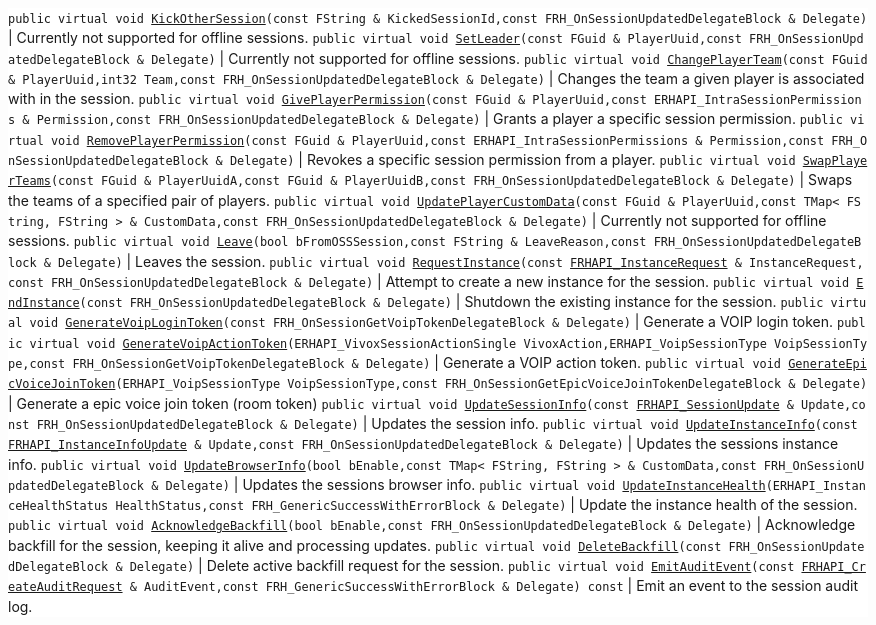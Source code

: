 `public virtual void `[`KickOtherSession`](#classURH__OfflineSession_1aef48af399b765fcf42bddbbb49242d18)`(const FString & KickedSessionId,const FRH_OnSessionUpdatedDelegateBlock & Delegate)` | Currently not supported for offline sessions.
`public virtual void `[`SetLeader`](#classURH__OfflineSession_1a88d682913b0247652317fa4ed3213152)`(const FGuid & PlayerUuid,const FRH_OnSessionUpdatedDelegateBlock & Delegate)` | Currently not supported for offline sessions.
`public virtual void `[`ChangePlayerTeam`](#classURH__OfflineSession_1a06bb9470b305e09a1eed9ffbc35153e8)`(const FGuid & PlayerUuid,int32 Team,const FRH_OnSessionUpdatedDelegateBlock & Delegate)` | Changes the team a given player is associated with in the session.
`public virtual void `[`GivePlayerPermission`](#classURH__OfflineSession_1af5790d39381821e9efa53ffbdd926f26)`(const FGuid & PlayerUuid,const ERHAPI_IntraSessionPermissions & Permission,const FRH_OnSessionUpdatedDelegateBlock & Delegate)` | Grants a player a specific session permission.
`public virtual void `[`RemovePlayerPermission`](#classURH__OfflineSession_1a61b2cd0bc8a71e505ad4c336cce13c06)`(const FGuid & PlayerUuid,const ERHAPI_IntraSessionPermissions & Permission,const FRH_OnSessionUpdatedDelegateBlock & Delegate)` | Revokes a specific session permission from a player.
`public virtual void `[`SwapPlayerTeams`](#classURH__OfflineSession_1a3c543c48fdc9fe0d82912ef2635bdae4)`(const FGuid & PlayerUuidA,const FGuid & PlayerUuidB,const FRH_OnSessionUpdatedDelegateBlock & Delegate)` | Swaps the teams of a specified pair of players.
`public virtual void `[`UpdatePlayerCustomData`](#classURH__OfflineSession_1aa58dc5637c9e083c6990f7832077a60d)`(const FGuid & PlayerUuid,const TMap< FString, FString > & CustomData,const FRH_OnSessionUpdatedDelegateBlock & Delegate)` | Currently not supported for offline sessions.
`public virtual void `[`Leave`](#classURH__OfflineSession_1aa782883d490c19fd1f50dd3349d71dd7)`(bool bFromOSSSession,const FString & LeaveReason,const FRH_OnSessionUpdatedDelegateBlock & Delegate)` | Leaves the session.
`public virtual void `[`RequestInstance`](#classURH__OfflineSession_1a15f9d178c350737ffd1c7315b174b9d3)`(const `[`FRHAPI_InstanceRequest`](RHAPI_InstanceRequest.md#structFRHAPI__InstanceRequest)` & InstanceRequest,const FRH_OnSessionUpdatedDelegateBlock & Delegate)` | Attempt to create a new instance for the session.
`public virtual void `[`EndInstance`](#classURH__OfflineSession_1a42d2adfee51e818244e98e0d0888f410)`(const FRH_OnSessionUpdatedDelegateBlock & Delegate)` | Shutdown the existing instance for the session.
`public virtual void `[`GenerateVoipLoginToken`](#classURH__OfflineSession_1ac27726a868507a3200bf8724f57270df)`(const FRH_OnSessionGetVoipTokenDelegateBlock & Delegate)` | Generate a VOIP login token.
`public virtual void `[`GenerateVoipActionToken`](#classURH__OfflineSession_1ae1fb00699b03e13df973851ab5a293d0)`(ERHAPI_VivoxSessionActionSingle VivoxAction,ERHAPI_VoipSessionType VoipSessionType,const FRH_OnSessionGetVoipTokenDelegateBlock & Delegate)` | Generate a VOIP action token.
`public virtual void `[`GenerateEpicVoiceJoinToken`](#classURH__OfflineSession_1a3a2f4f524e104511bd1d62093e65d54c)`(ERHAPI_VoipSessionType VoipSessionType,const FRH_OnSessionGetEpicVoiceJoinTokenDelegateBlock & Delegate)` | Generate a epic voice join token (room token)
`public virtual void `[`UpdateSessionInfo`](#classURH__OfflineSession_1a298d217d999690851348cb4041ff7599)`(const `[`FRHAPI_SessionUpdate`](RHAPI_SessionUpdate.md#structFRHAPI__SessionUpdate)` & Update,const FRH_OnSessionUpdatedDelegateBlock & Delegate)` | Updates the session info.
`public virtual void `[`UpdateInstanceInfo`](#classURH__OfflineSession_1a8b36aeef35d1acbe6e6af22d9a55cf0f)`(const `[`FRHAPI_InstanceInfoUpdate`](RHAPI_InstanceInfoUpdate.md#structFRHAPI__InstanceInfoUpdate)` & Update,const FRH_OnSessionUpdatedDelegateBlock & Delegate)` | Updates the sessions instance info.
`public virtual void `[`UpdateBrowserInfo`](#classURH__OfflineSession_1a1efa399f684ce083ce292c87717f22ad)`(bool bEnable,const TMap< FString, FString > & CustomData,const FRH_OnSessionUpdatedDelegateBlock & Delegate)` | Updates the sessions browser info.
`public virtual void `[`UpdateInstanceHealth`](#classURH__OfflineSession_1afeab096fde1a8c507aa1bb90403b9d81)`(ERHAPI_InstanceHealthStatus HealthStatus,const FRH_GenericSuccessWithErrorBlock & Delegate)` | Update the instance health of the session.
`public virtual void `[`AcknowledgeBackfill`](#classURH__OfflineSession_1aa0472dab20c9193181b61a87f7175db2)`(bool bEnable,const FRH_OnSessionUpdatedDelegateBlock & Delegate)` | Acknowledge backfill for the session, keeping it alive and processing updates.
`public virtual void `[`DeleteBackfill`](#classURH__OfflineSession_1ad422457d7e902b94d431a41d20246235)`(const FRH_OnSessionUpdatedDelegateBlock & Delegate)` | Delete active backfill request for the session.
`public virtual void `[`EmitAuditEvent`](#classURH__OfflineSession_1afeb6450ec8e2bf8912f50f7066c23c80)`(const `[`FRHAPI_CreateAuditRequest`](RHAPI_CreateAuditRequest.md#structFRHAPI__CreateAuditRequest)` & AuditEvent,const FRH_GenericSuccessWithErrorBlock & Delegate) const` | Emit an event to the session audit log.